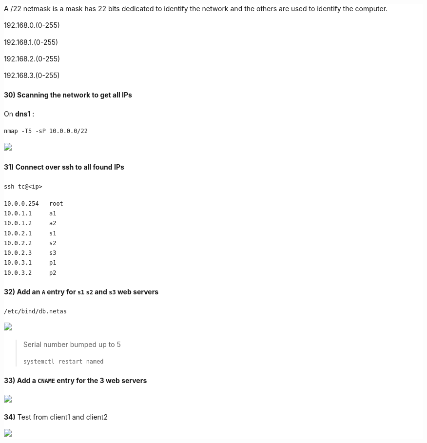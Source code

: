 A /22 netmask is a mask has 22 bits dedicated to identify the network and the others are used to identify the computer.

192.168.0.(0-255)

192.168.1.(0-255)

192.168.2.(0-255)

192.168.3.(0-255)

#### 30) Scanning the network to get all IPs

On **dns1** :

```
nmap -T5 -sP 10.0.0.0/22
```

![](/mnt/roost/users/criboulet/Documents/reseaux/dns_cours/assets/2022-01-04-15-34-37-image.png)

#### 31) Connect over ssh to all found IPs

```
ssh tc@<ip>
```

```
10.0.0.254   root
10.0.1.1     a1
10.0.1.2     a2
10.0.2.1     s1
10.0.2.2     s2
10.0.2.3     s3
10.0.3.1     p1
10.0.3.2     p2
```

#### 32) Add an `A` entry for `s1` `s2` and `s3` web servers

`/etc/bind/db.netas`

![](/mnt/roost/users/criboulet/Documents/reseaux/dns_cours/assets/2022-01-11-14-20-33-image.png)

> Serial number bumped up to 5
> 
> `systemctl restart named`

#### 33) Add a `CNAME` entry for the 3 web servers

![](/mnt/roost/users/criboulet/Documents/reseaux/dns_cours/assets/2022-01-11-14-25-34-image.png)

**34)** Test from client1 and client2

![](/mnt/roost/users/criboulet/Documents/reseaux/dns_cours/assets/2022-01-11-14-29-30-image.png)
